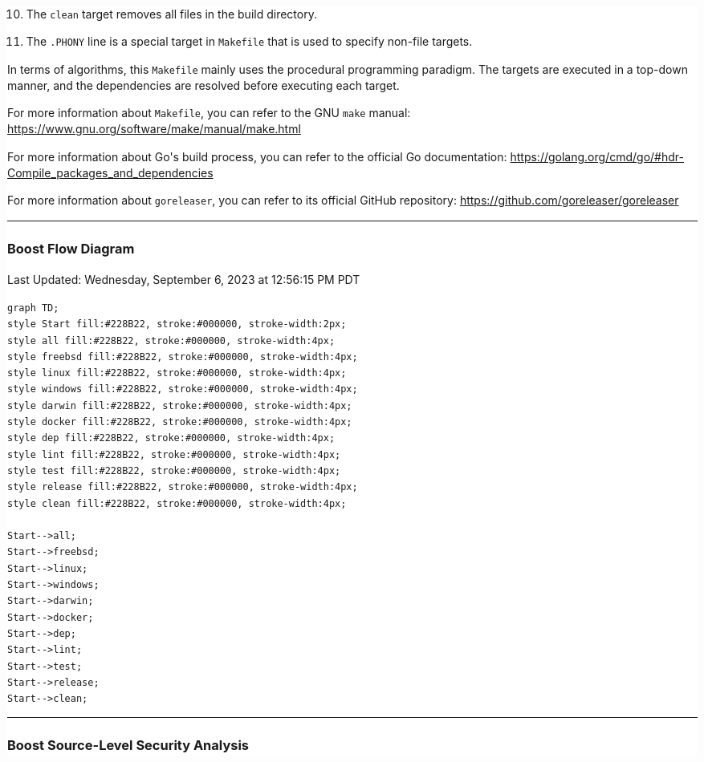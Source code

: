 10. The `clean` target removes all files in the build directory.

11. The `.PHONY` line is a special target in `Makefile` that is used to specify non-file targets.

In terms of algorithms, this `Makefile` mainly uses the procedural programming paradigm. The targets are executed in a top-down manner, and the dependencies are resolved before executing each target.

For more information about `Makefile`, you can refer to the GNU `make` manual: https://www.gnu.org/software/make/manual/make.html

For more information about Go's build process, you can refer to the official Go documentation: https://golang.org/cmd/go/#hdr-Compile_packages_and_dependencies

For more information about `goreleaser`, you can refer to its official GitHub repository: https://github.com/goreleaser/goreleaser



---

### Boost Flow Diagram

Last Updated: Wednesday, September 6, 2023 at 12:56:15 PM PDT

```mermaid
graph TD;
style Start fill:#228B22, stroke:#000000, stroke-width:2px;
style all fill:#228B22, stroke:#000000, stroke-width:4px;
style freebsd fill:#228B22, stroke:#000000, stroke-width:4px;
style linux fill:#228B22, stroke:#000000, stroke-width:4px;
style windows fill:#228B22, stroke:#000000, stroke-width:4px;
style darwin fill:#228B22, stroke:#000000, stroke-width:4px;
style docker fill:#228B22, stroke:#000000, stroke-width:4px;
style dep fill:#228B22, stroke:#000000, stroke-width:4px;
style lint fill:#228B22, stroke:#000000, stroke-width:4px;
style test fill:#228B22, stroke:#000000, stroke-width:4px;
style release fill:#228B22, stroke:#000000, stroke-width:4px;
style clean fill:#228B22, stroke:#000000, stroke-width:4px;

Start-->all;
Start-->freebsd;
Start-->linux;
Start-->windows;
Start-->darwin;
Start-->docker;
Start-->dep;
Start-->lint;
Start-->test;
Start-->release;
Start-->clean;
```



---

### Boost Source-Level Security Analysis
